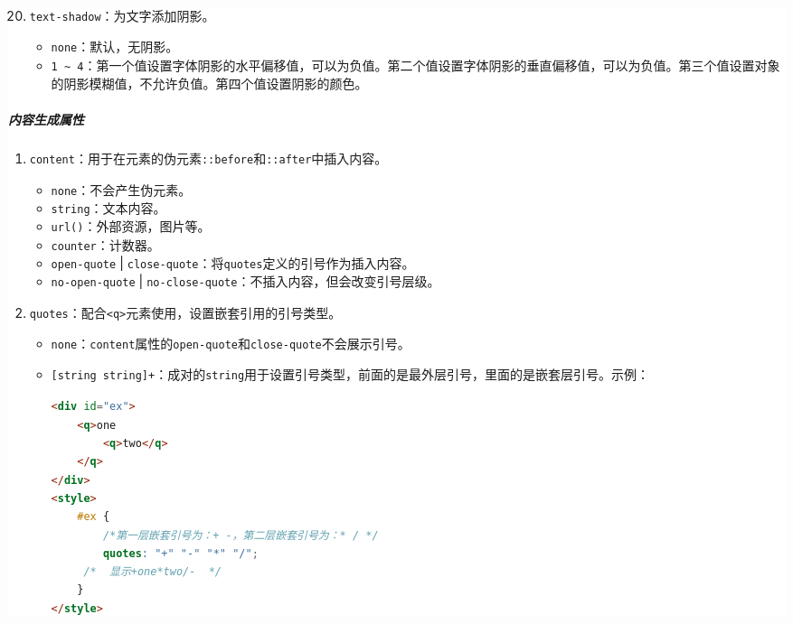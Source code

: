 20. `text-shadow`：为文字添加阴影。

    - `none`：默认，无阴影。
    - `1 ~ 4`：第一个值设置字体阴影的水平偏移值，可以为负值。第二个值设置字体阴影的垂直偏移值，可以为负值。第三个值设置对象的阴影模糊值，不允许负值。第四个值设置阴影的颜色。

##### 内容生成属性

1. `content`：用于在元素的伪元素`::before`和`::after`中插入内容。

   - `none`：不会产生伪元素。
   - `string`：文本内容。
   - `url()`：外部资源，图片等。
   - `counter`：计数器。
   -  `open-quote` | `close-quote`：将`quotes`定义的引号作为插入内容。
   - `no-open-quote` | `no-close-quote`：不插入内容，但会改变引号层级。

2. `quotes`：配合`<q>`元素使用，设置嵌套引用的引号类型。

   - `none`：`content`属性的`open-quote`和`close-quote`不会展示引号。

   - `[string string]+`：成对的`string`用于设置引号类型，前面的是最外层引号，里面的是嵌套层引号。示例：

     ```html
     <div id="ex">
         <q>one
             <q>two</q>
         </q>
     </div>
     <style>
         #ex {
             /*第一层嵌套引号为：+ -，第二层嵌套引号为：* / */
             quotes: "+" "-" "*" "/";
          /*  显示+one*two/-  */
         }
     </style>
     ```
   
     
   
     
   

